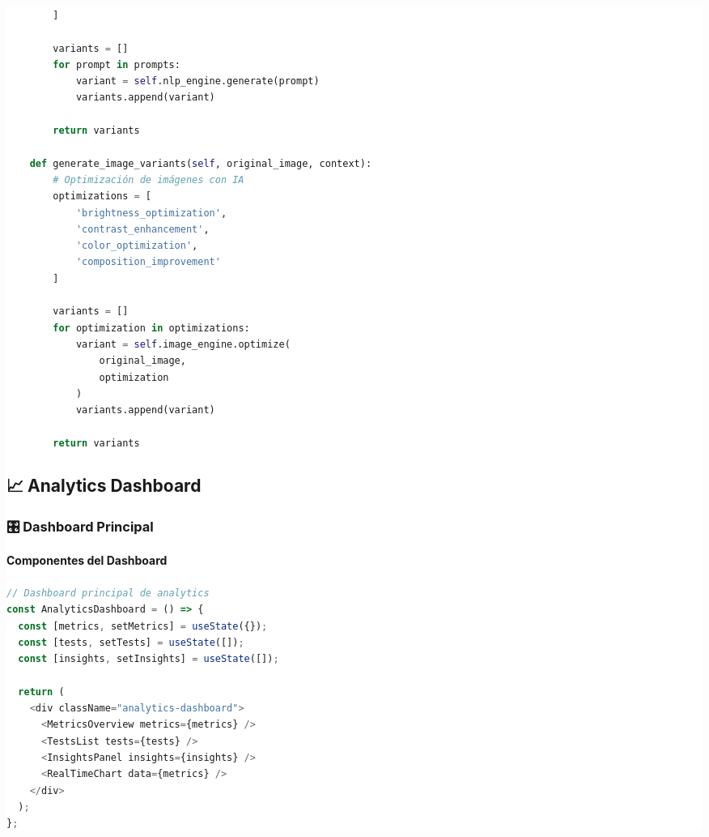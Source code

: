 ```python
        ]
        
        variants = []
        for prompt in prompts:
            variant = self.nlp_engine.generate(prompt)
            variants.append(variant)
        
        return variants
    
    def generate_image_variants(self, original_image, context):
        # Optimización de imágenes con IA
        optimizations = [
            'brightness_optimization',
            'contrast_enhancement',
            'color_optimization',
            'composition_improvement'
        ]
        
        variants = []
        for optimization in optimizations:
            variant = self.image_engine.optimize(
                original_image, 
                optimization
            )
            variants.append(variant)
        
        return variants
```

## 📈 Analytics Dashboard

### 🎛️ Dashboard Principal

#### Componentes del Dashboard
```javascript
// Dashboard principal de analytics
const AnalyticsDashboard = () => {
  const [metrics, setMetrics] = useState({});
  const [tests, setTests] = useState([]);
  const [insights, setInsights] = useState([]);
  
  return (
    <div className="analytics-dashboard">
      <MetricsOverview metrics={metrics} />
      <TestsList tests={tests} />
      <InsightsPanel insights={insights} />
      <RealTimeChart data={metrics} />
    </div>
  );
};
```
